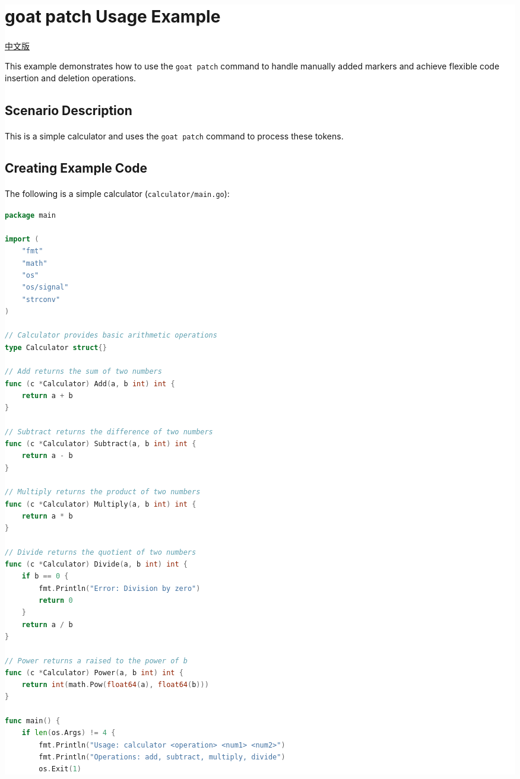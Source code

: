 # goat patch Usage Example

[中文版](zh-cn/patch_example.md)

This example demonstrates how to use the `goat patch` command to handle manually added markers and achieve flexible code insertion and deletion operations.

## Scenario Description

This is a simple calculator and uses the `goat patch` command to process these tokens.

## Creating Example Code

The following is a simple calculator (`calculator/main.go`):

```go
package main

import (
	"fmt"
	"math"
	"os"
	"os/signal"
	"strconv"
)

// Calculator provides basic arithmetic operations
type Calculator struct{}

// Add returns the sum of two numbers
func (c *Calculator) Add(a, b int) int {
	return a + b
}

// Subtract returns the difference of two numbers
func (c *Calculator) Subtract(a, b int) int {
	return a - b
}

// Multiply returns the product of two numbers
func (c *Calculator) Multiply(a, b int) int {
	return a * b
}

// Divide returns the quotient of two numbers
func (c *Calculator) Divide(a, b int) int {
	if b == 0 {
		fmt.Println("Error: Division by zero")
		return 0
	}
	return a / b
}

// Power returns a raised to the power of b
func (c *Calculator) Power(a, b int) int {
	return int(math.Pow(float64(a), float64(b)))
}

func main() {
	if len(os.Args) != 4 {
		fmt.Println("Usage: calculator <operation> <num1> <num2>")
		fmt.Println("Operations: add, subtract, multiply, divide")
		os.Exit(1)
```